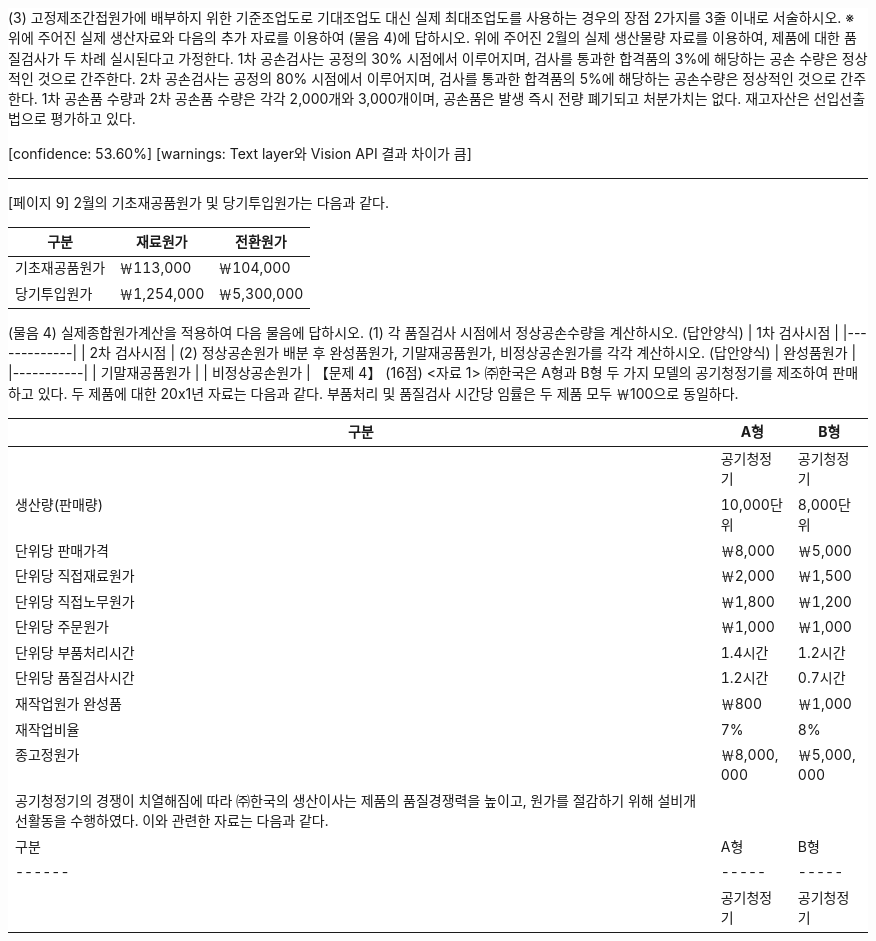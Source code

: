 (3) 고정제조간접원가에 배부하지 위한 기준조업도로 기대조업도 대신 실제 최대조업도를 사용하는 경우의 장점 2가지를 3줄 이내로 서술하시오.
※ 위에 주어진 실제 생산자료와 다음의 추가 자료를 이용하여 (물음 4)에 답하시오.
위에 주어진 2월의 실제 생산물량 자료를 이용하여, 제품에 대한 품질검사가 두 차례 실시된다고 가정한다. 1차 공손검사는 공정의 30% 시점에서 이루어지며, 검사를 통과한 합격품의 3%에 해당하는 공손 수량은 정상적인 것으로 간주한다. 2차 공손검사는 공정의 80% 시점에서 이루어지며, 검사를 통과한 합격품의 5%에 해당하는 공손수량은 정상적인 것으로 간주한다. 1차 공손품 수량과 2차 공손품 수량은 각각 2,000개와 3,000개이며, 공손품은 발생 즉시 전량 폐기되고 처분가치는 없다. 재고자산은 선입선출법으로 평가하고 있다.

[confidence: 53.60%]
[warnings: Text layer와 Vision API 결과 차이가 큼]

---

[페이지 9]
2월의 기초재공품원가 및 당기투입원가는 다음과 같다.

| 구분 | 재료원가 | 전환원가 |
|------|----------|----------|
| 기초재공품원가 | ￦113,000 | ￦104,000 |
| 당기투입원가 | ￦1,254,000 | ￦5,300,000 |

(물음 4) 실제종합원가계산을 적용하여 다음 물음에 답하시오.
(1) 각 품질검사 시점에서 정상공손수량을 계산하시오.
(답안양식)
| 1차 검사시점 |
|-------------|
| 2차 검사시점 |
(2) 정상공손원가 배분 후 완성품원가, 기말재공품원가, 비정상공손원가를 각각 계산하시오.
(답안양식)
| 완성품원가 |
|-----------|
| 기말재공품원가 |
| 비정상공손원가 |
【문제 4】 (16점)
<자료 1>
㈜한국은 A형과 B형 두 가지 모델의 공기청정기를 제조하여 판매하고 있다. 두 제품에 대한 20x1년 자료는 다음과 같다. 부품처리 및 품질검사 시간당 임률은 두 제품 모두 ￦100으로 동일하다.

| 구분 | A형 | B형 |
|------|-----|-----|
| | 공기청정기 | 공기청정기 |
| 생산량(판매량) | 10,000단위 | 8,000단위 |
| 단위당 판매가격 | ￦8,000 | ￦5,000 |
| 단위당 직접재료원가 | ￦2,000 | ￦1,500 |
| 단위당 직접노무원가 | ￦1,800 | ￦1,200 |
| 단위당 주문원가 | ￦1,000 | ￦1,000 |
| 단위당 부품처리시간 | 1.4시간 | 1.2시간 |
| 단위당 품질검사시간 | 1.2시간 | 0.7시간 |
| 재작업원가 완성품 | ￦800 | ￦1,000 |
| 재작업비율 | 7% | 8% |
| 종고정원가 | ￦8,000,000 | ￦5,000,000 |
| 공기청정기의 경쟁이 치열해짐에 따라 ㈜한국의 생산이사는 제품의 품질경쟁력을 높이고, 원가를 절감하기 위해 설비개선활동을 수행하였다. 이와 관련한 자료는 다음과 같다. |
| 구분 | A형 | B형 |
|------|-----|-----|
| | 공기청정기 | 공기청정기 |
